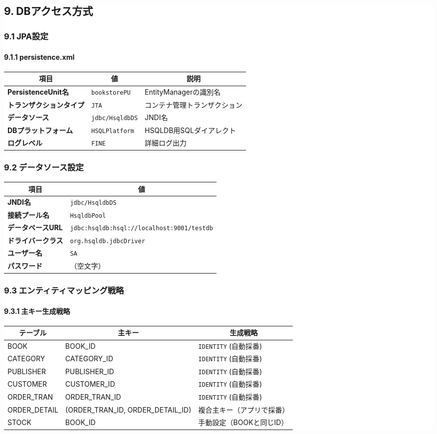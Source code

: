 
## 9. DBアクセス方式

### 9.1 JPA設定

#### 9.1.1 persistence.xml

| 項目 | 値 | 説明 |
|------|---|------|
| **PersistenceUnit名** | `bookstorePU` | EntityManagerの識別名 |
| **トランザクションタイプ** | `JTA` | コンテナ管理トランザクション |
| **データソース** | `jdbc/HsqldbDS` | JNDI名 |
| **DBプラットフォーム** | `HSQLPlatform` | HSQLDB用SQLダイアレクト |
| **ログレベル** | `FINE` | 詳細ログ出力 |

### 9.2 データソース設定

| 項目 | 値 |
|------|---|
| **JNDI名** | `jdbc/HsqldbDS` |
| **接続プール名** | `HsqldbPool` |
| **データベースURL** | `jdbc:hsqldb:hsql://localhost:9001/testdb` |
| **ドライバークラス** | `org.hsqldb.jdbcDriver` |
| **ユーザー名** | `SA` |
| **パスワード** | （空文字） |

### 9.3 エンティティマッピング戦略

#### 9.3.1 主キー生成戦略

| テーブル | 主キー | 生成戦略 |
|---------|-------|---------|
| BOOK | BOOK_ID | `IDENTITY` (自動採番) |
| CATEGORY | CATEGORY_ID | `IDENTITY` (自動採番) |
| PUBLISHER | PUBLISHER_ID | `IDENTITY` (自動採番) |
| CUSTOMER | CUSTOMER_ID | `IDENTITY` (自動採番) |
| ORDER_TRAN | ORDER_TRAN_ID | `IDENTITY` (自動採番) |
| ORDER_DETAIL | (ORDER_TRAN_ID, ORDER_DETAIL_ID) | 複合主キー（アプリで採番） |
| STOCK | BOOK_ID | 手動設定（BOOKと同じID） |
